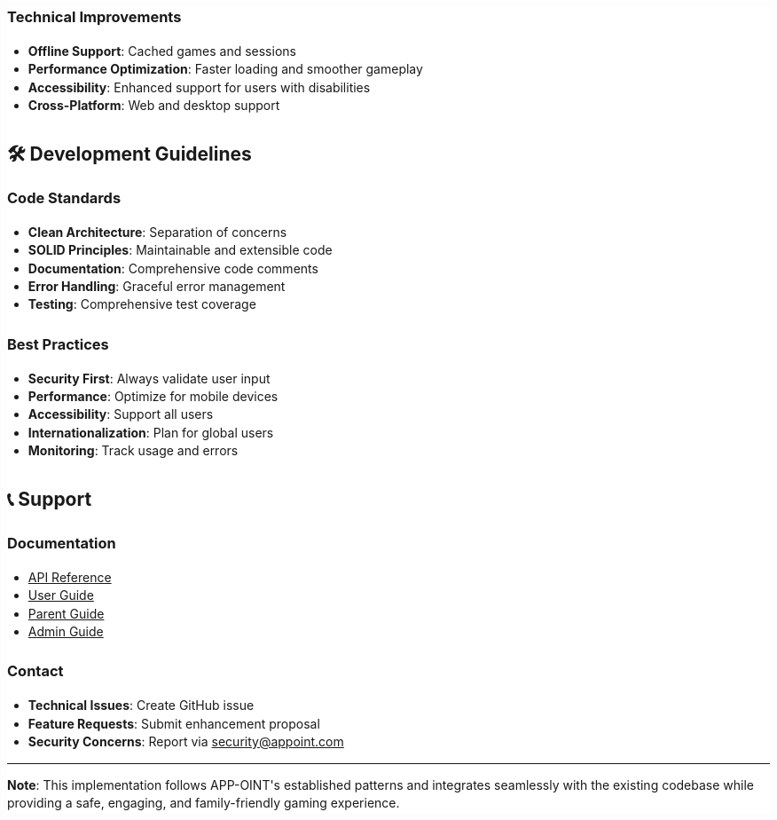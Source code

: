 ### Technical Improvements
- **Offline Support**: Cached games and sessions
- **Performance Optimization**: Faster loading and smoother gameplay
- **Accessibility**: Enhanced support for users with disabilities
- **Cross-Platform**: Web and desktop support

## 🛠️ Development Guidelines

### Code Standards
- **Clean Architecture**: Separation of concerns
- **SOLID Principles**: Maintainable and extensible code
- **Documentation**: Comprehensive code comments
- **Error Handling**: Graceful error management
- **Testing**: Comprehensive test coverage

### Best Practices
- **Security First**: Always validate user input
- **Performance**: Optimize for mobile devices
- **Accessibility**: Support all users
- **Internationalization**: Plan for global users
- **Monitoring**: Track usage and errors

## 📞 Support

### Documentation
- [API Reference](docs/api.md)
- [User Guide](docs/user-guide.md)
- [Parent Guide](docs/parent-guide.md)
- [Admin Guide](docs/admin-guide.md)

### Contact
- **Technical Issues**: Create GitHub issue
- **Feature Requests**: Submit enhancement proposal
- **Security Concerns**: Report via security@appoint.com

---

**Note**: This implementation follows APP-OINT's established patterns and integrates seamlessly with the existing codebase while providing a safe, engaging, and family-friendly gaming experience. 